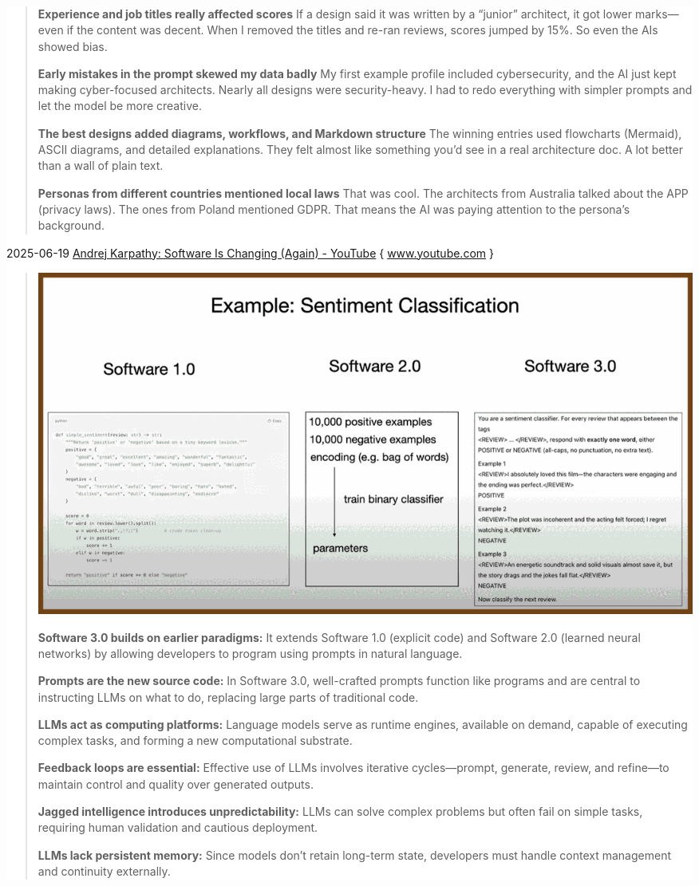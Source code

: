 > **Experience and job titles really affected scores**
> If a design said it was written by a “junior” architect, it got lower marks—even if the content was decent. When I removed the titles and re-ran reviews, scores jumped by 15%. So even the AIs showed bias.
>
> **Early mistakes in the prompt skewed my data badly**
> My first example profile included cybersecurity, and the AI just kept making cyber-focused architects. Nearly all designs were security-heavy. I had to redo everything with simpler prompts and let the model be more creative.
>
> **The best designs added diagrams, workflows, and Markdown structure**
> The winning entries used flowcharts (Mermaid), ASCII diagrams, and detailed explanations. They felt almost like something you’d see in a real architecture doc. A lot better than a wall of plain text.
>
> **Personas from different countries mentioned local laws**
> That was cool. The architects from Australia talked about the APP (privacy laws). The ones from Poland mentioned GDPR. That means the AI was paying attention to the persona’s background.

2025-06-19 [Andrej Karpathy: Software Is Changing (Again) - YouTube](https://www.youtube.com/watch?v=LCEmiRjPEtQ) { www.youtube.com }

> ![image-20250618232722060](2025-07-06-links-from-my-inbox.assets/image-20250618232722060.png)
>
> **Software 3.0 builds on earlier paradigms:** It extends Software 1.0 (explicit code) and Software 2.0 (learned neural networks) by allowing developers to program using prompts in natural language.
>
> **Prompts are the new source code:** In Software 3.0, well-crafted prompts function like programs and are central to instructing LLMs on what to do, replacing large parts of traditional code.
>
> **LLMs act as computing platforms:** Language models serve as runtime engines, available on demand, capable of executing complex tasks, and forming a new computational substrate.
>
> **Feedback loops are essential:** Effective use of LLMs involves iterative cycles—prompt, generate, review, and refine—to maintain control and quality over generated outputs.
>
> **Jagged intelligence introduces unpredictability:** LLMs can solve complex problems but often fail on simple tasks, requiring human validation and cautious deployment.
>
> **LLMs lack persistent memory:** Since models don’t retain long-term state, developers must handle context management and continuity externally.